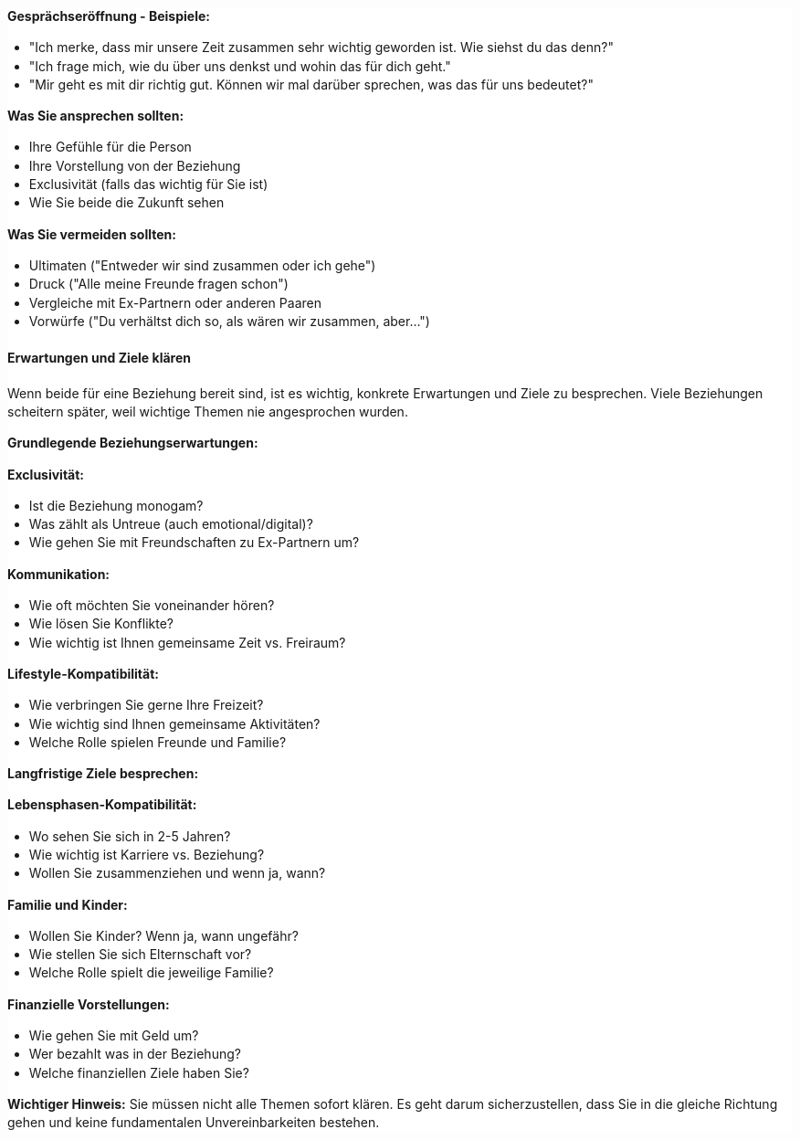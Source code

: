 **Gesprächseröffnung - Beispiele:**
- "Ich merke, dass mir unsere Zeit zusammen sehr wichtig geworden ist. Wie siehst du das denn?"
- "Ich frage mich, wie du über uns denkst und wohin das für dich geht."
- "Mir geht es mit dir richtig gut. Können wir mal darüber sprechen, was das für uns bedeutet?"

**Was Sie ansprechen sollten:**
- Ihre Gefühle für die Person
- Ihre Vorstellung von der Beziehung
- Exclusivität (falls das wichtig für Sie ist)
- Wie Sie beide die Zukunft sehen

**Was Sie vermeiden sollten:**
- Ultimaten ("Entweder wir sind zusammen oder ich gehe")
- Druck ("Alle meine Freunde fragen schon")
- Vergleiche mit Ex-Partnern oder anderen Paaren
- Vorwürfe ("Du verhältst dich so, als wären wir zusammen, aber...")

#### Erwartungen und Ziele klären

Wenn beide für eine Beziehung bereit sind, ist es wichtig, konkrete Erwartungen und Ziele zu besprechen. Viele Beziehungen scheitern später, weil wichtige Themen nie angesprochen wurden.

**Grundlegende Beziehungserwartungen:**

**Exclusivität:**
- Ist die Beziehung monogam?
- Was zählt als Untreue (auch emotional/digital)?
- Wie gehen Sie mit Freundschaften zu Ex-Partnern um?

**Kommunikation:**
- Wie oft möchten Sie voneinander hören?
- Wie lösen Sie Konflikte?
- Wie wichtig ist Ihnen gemeinsame Zeit vs. Freiraum?

**Lifestyle-Kompatibilität:**
- Wie verbringen Sie gerne Ihre Freizeit?
- Wie wichtig sind Ihnen gemeinsame Aktivitäten?
- Welche Rolle spielen Freunde und Familie?

**Langfristige Ziele besprechen:**

**Lebensphasen-Kompatibilität:**
- Wo sehen Sie sich in 2-5 Jahren?
- Wie wichtig ist Karriere vs. Beziehung?
- Wollen Sie zusammenziehen und wenn ja, wann?

**Familie und Kinder:**
- Wollen Sie Kinder? Wenn ja, wann ungefähr?
- Wie stellen Sie sich Elternschaft vor?
- Welche Rolle spielt die jeweilige Familie?

**Finanzielle Vorstellungen:**
- Wie gehen Sie mit Geld um?
- Wer bezahlt was in der Beziehung?
- Welche finanziellen Ziele haben Sie?

**Wichtiger Hinweis:** Sie müssen nicht alle Themen sofort klären. Es geht darum sicherzustellen, dass Sie in die gleiche Richtung gehen und keine fundamentalen Unvereinbarkeiten bestehen.
